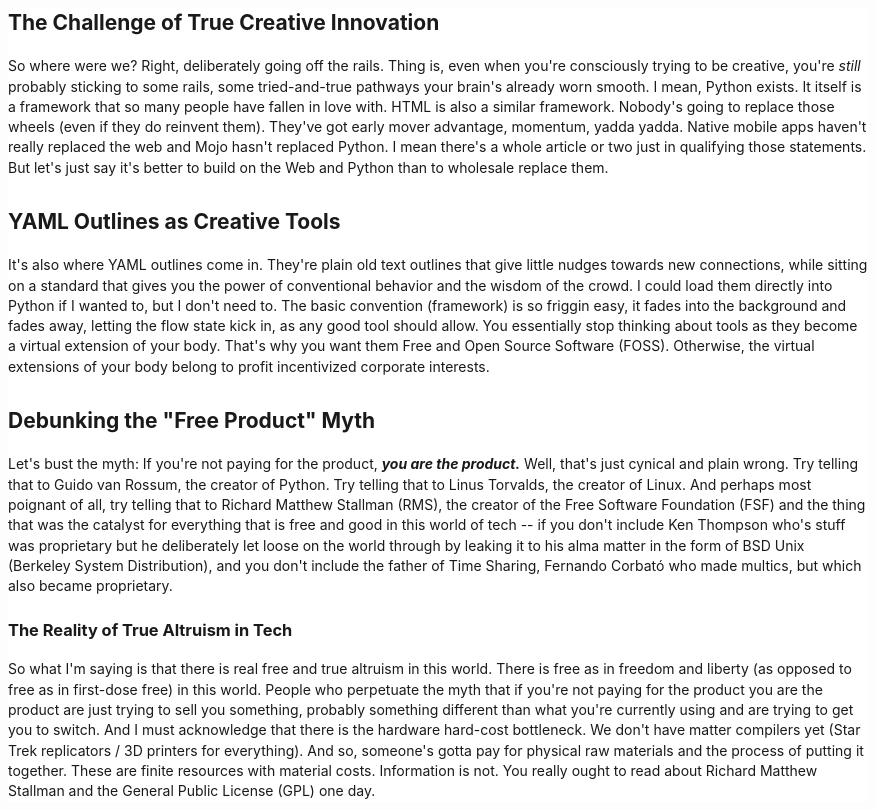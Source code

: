 ## The Challenge of True Creative Innovation

So where were we? Right, deliberately going off the rails. Thing is, even when
you're consciously trying to be creative, you're *still* probably sticking to
some rails, some tried-and-true pathways your brain's already worn smooth. I
mean, Python exists. It itself is a framework that so many people have fallen in
love with. HTML is also a similar framework. Nobody's going to replace those
wheels (even if they do reinvent them). They've got early mover advantage,
momentum, yadda yadda. Native mobile apps haven't really replaced the web and
Mojo hasn't replaced Python. I mean there's a whole article or two just in
qualifying those statements. But let's just say it's better to build on the Web
and Python than to wholesale replace them.

## YAML Outlines as Creative Tools

It's also where YAML outlines come in. They're plain old text outlines that give
little nudges towards new connections, while sitting on a standard that gives
you the power of conventional behavior and the wisdom of the crowd. I could load
them directly into Python if I wanted to, but I don't need to. The basic
convention (framework) is so friggin easy, it fades into the background and
fades away, letting the flow state kick in, as any good tool should allow. You
essentially stop thinking about tools as they become a virtual extension of your
body. That's why you want them Free and Open Source Software (FOSS). Otherwise,
the virtual extensions of your body belong to profit incentivized corporate
interests.

## Debunking the "Free Product" Myth

Let's bust the myth: If you're not paying for the product, ***you are the
product.*** Well, that's just cynical and plain wrong. Try telling that to Guido
van Rossum, the creator of Python. Try telling that to Linus Torvalds, the
creator of Linux. And perhaps most poignant of all, try telling that to Richard
Matthew Stallman (RMS), the creator of the Free Software Foundation (FSF) and
the thing that was the catalyst for everything that is free and good in this
world of tech -- if you don't include Ken Thompson who's stuff was proprietary
but he deliberately let loose on the world through by leaking it to his alma
matter in the form of BSD Unix (Berkeley System Distribution), and you don't
include the father of Time Sharing, Fernando Corbató who made multics, but which
also became proprietary.

### The Reality of True Altruism in Tech

So what I'm saying is that there is real free and true altruism in this world.
There is free as in freedom and liberty (as opposed to free as in first-dose
free) in this world. People who perpetuate the myth that if you're not paying
for the product you are the product are just trying to sell you something,
probably something different than what you're currently using and are trying to
get you to switch. And I must acknowledge that there is the hardware hard-cost
bottleneck. We don't have matter compilers yet (Star Trek replicators / 3D
printers for everything). And so, someone's gotta pay for physical raw materials
and the process of putting it together. These are finite resources with material
costs. Information is not. You really ought to read about Richard Matthew
Stallman and the General Public License (GPL) one day.
